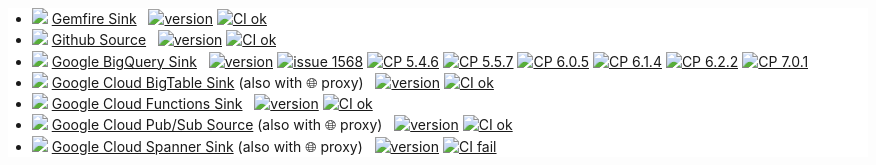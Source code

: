 * <img src="https://github.com/vdesabou/kafka-docker-playground/raw/master/images/icons/pivotal_gemfire.png" width="15"> [Gemfire Sink](https://github.com/vdesabou/kafka-docker-playground/tree/master/connect/connect-pivotal-gemfire-sink) &nbsp; [![version](https://img.shields.io/badge/v-1.0.8-pink)](https://docs.confluent.io/kafka-connect-pivotal-gemfire/current/index.html) [![CI ok](https://img.shields.io/badge/7/7-ok!-green)](https://github.com/vdesabou/kafka-docker-playground/runs/4668873950?check_suite_focus=true) 
* <img src="https://github.com/vdesabou/kafka-docker-playground/raw/master/images/icons/github.png" width="15"> [Github Source](https://github.com/vdesabou/kafka-docker-playground/tree/master/connect/connect-github-source) &nbsp; [![version](https://img.shields.io/badge/v-2.1.2-pink)](https://docs.confluent.io/kafka-connect-github/current/index.html) [![CI ok](https://img.shields.io/badge/7/7-ok!-green)](https://github.com/vdesabou/kafka-docker-playground/runs/4632815207?check_suite_focus=true) 
* <img src="https://github.com/vdesabou/kafka-docker-playground/raw/master/images/icons/bigquery.png" width="15"> [Google BigQuery Sink](https://github.com/vdesabou/kafka-docker-playground/tree/master/connect/connect-gcp-bigquery-sink) &nbsp; [![version](https://img.shields.io/badge/v-2.2.0-pink)](https://docs.confluent.io/kafka-connect-bigquery/current/index.html)  [![issue 1568](https://img.shields.io/badge/6/7-CP%205.3.7-red)](https://github.com/vdesabou/kafka-docker-playground/issues/1568) [![CP 5.4.6](https://img.shields.io/badge/1/2-CP%205.4.6-green)](https://github.com/vdesabou/kafka-docker-playground/runs/4675347868?check_suite_focus=true) [![CP 5.5.7](https://img.shields.io/badge/2/3-CP%205.5.7-green)](https://github.com/vdesabou/kafka-docker-playground/runs/4675348453?check_suite_focus=true) [![CP 6.0.5](https://img.shields.io/badge/3/4-CP%206.0.5-green)](https://github.com/vdesabou/kafka-docker-playground/runs/4675348947?check_suite_focus=true) [![CP 6.1.4](https://img.shields.io/badge/4/5-CP%206.1.4-green)](https://github.com/vdesabou/kafka-docker-playground/runs/4675349389?check_suite_focus=true) [![CP 6.2.2](https://img.shields.io/badge/5/6-CP%206.2.2-green)](https://github.com/vdesabou/kafka-docker-playground/runs/4675350098?check_suite_focus=true) [![CP 7.0.1](https://img.shields.io/badge/6/7-CP%207.0.1-green)](https://github.com/vdesabou/kafka-docker-playground/runs/4675350671?check_suite_focus=true) 
* <img src="https://github.com/vdesabou/kafka-docker-playground/raw/master/images/icons/gcp_bigtable.png" width="15"> [Google Cloud BigTable Sink](https://github.com/vdesabou/kafka-docker-playground/tree/master/connect/connect-gcp-bigtable-sink) (also with 🌐 proxy) &nbsp; [![version](https://img.shields.io/badge/v-1.0.10-pink)](https://docs.confluent.io/kafka-connect-gcp-bigtable/current/index.html) [![CI ok](https://img.shields.io/badge/14/14-ok!-green)](https://github.com/vdesabou/kafka-docker-playground/runs/4632815186?check_suite_focus=true) 
* <img src="https://github.com/vdesabou/kafka-docker-playground/raw/master/images/icons/cloud_functions.png" width="15"> [Google Cloud Functions Sink](https://github.com/vdesabou/kafka-docker-playground/tree/master/connect/connect-gcp-cloud-functions-sink) &nbsp; [![version](https://img.shields.io/badge/v-1.1.6-pink)](https://docs.confluent.io/kafka-connect-gcp-functions/current/index.html) [![CI ok](https://img.shields.io/badge/7/7-ok!-green)](https://github.com/vdesabou/kafka-docker-playground/runs/4632815169?check_suite_focus=true) 
* <img src="https://github.com/vdesabou/kafka-docker-playground/raw/master/images/icons/gcp_pubsub.png" width="15"> [Google Cloud Pub/Sub Source](https://github.com/vdesabou/kafka-docker-playground/tree/master/connect/connect-gcp-pubsub-source) (also with 🌐 proxy) &nbsp; [![version](https://img.shields.io/badge/v-1.1.0-pink)](https://docs.confluent.io/kafka-connect-gcp-pubsub/current/index.html) [![CI ok](https://img.shields.io/badge/7/7-ok!-green)](https://github.com/vdesabou/kafka-docker-playground/runs/4632815186?check_suite_focus=true) 
* <img src="https://github.com/vdesabou/kafka-docker-playground/raw/master/images/icons/spanner.png" width="15"> [Google Cloud Spanner Sink](https://github.com/vdesabou/kafka-docker-playground/tree/master/connect/connect-gcp-spanner-sink) (also with 🌐 proxy) &nbsp; [![version](https://img.shields.io/badge/v-1.0.7-pink)](https://docs.confluent.io/kafka-connect-gcp-spanner/current/index.html) [![CI fail](https://img.shields.io/badge/7/14-fail!-red)](https://github.com/vdesabou/kafka-docker-playground/issues/1690) 